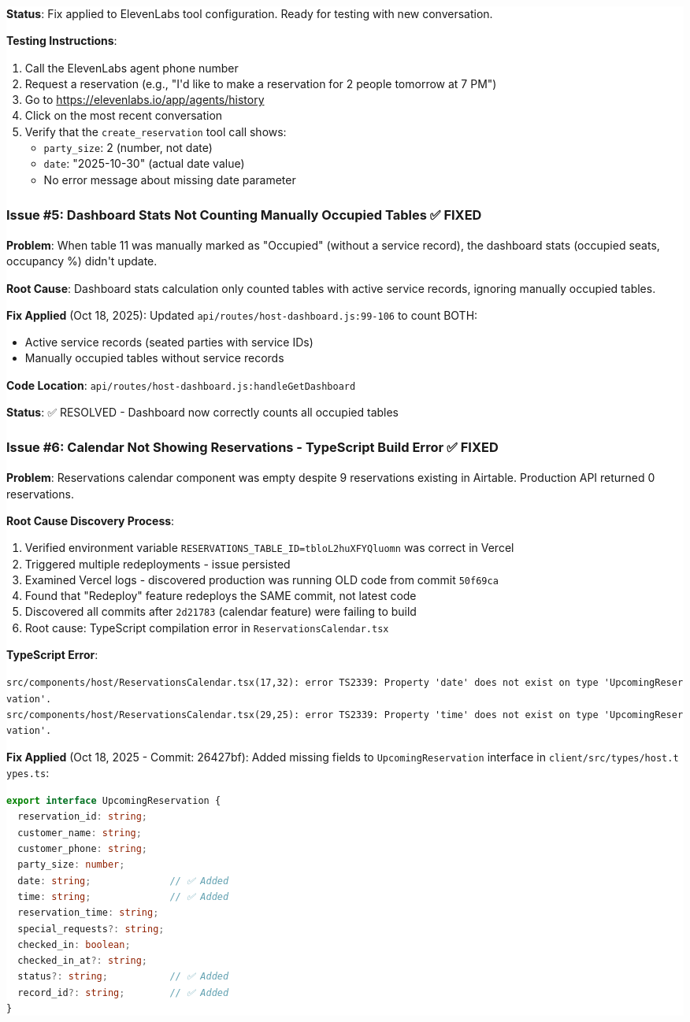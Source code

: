 **Status**: Fix applied to ElevenLabs tool configuration. Ready for testing with new conversation.

**Testing Instructions**:
1. Call the ElevenLabs agent phone number
2. Request a reservation (e.g., "I'd like to make a reservation for 2 people tomorrow at 7 PM")
3. Go to https://elevenlabs.io/app/agents/history
4. Click on the most recent conversation
5. Verify that the `create_reservation` tool call shows:
   - `party_size`: 2 (number, not date)
   - `date`: "2025-10-30" (actual date value)
   - No error message about missing date parameter

### Issue #5: Dashboard Stats Not Counting Manually Occupied Tables ✅ FIXED
**Problem**: When table 11 was manually marked as "Occupied" (without a service record), the dashboard stats (occupied seats, occupancy %) didn't update.

**Root Cause**: Dashboard stats calculation only counted tables with active service records, ignoring manually occupied tables.

**Fix Applied** (Oct 18, 2025):
Updated `api/routes/host-dashboard.js:99-106` to count BOTH:
- Active service records (seated parties with service IDs)
- Manually occupied tables without service records

**Code Location**: `api/routes/host-dashboard.js:handleGetDashboard`

**Status**: ✅ RESOLVED - Dashboard now correctly counts all occupied tables

### Issue #6: Calendar Not Showing Reservations - TypeScript Build Error ✅ FIXED
**Problem**: Reservations calendar component was empty despite 9 reservations existing in Airtable. Production API returned 0 reservations.

**Root Cause Discovery Process**:
1. Verified environment variable `RESERVATIONS_TABLE_ID=tbloL2huXFYQluomn` was correct in Vercel
2. Triggered multiple redeployments - issue persisted
3. Examined Vercel logs - discovered production was running OLD code from commit `50f69ca`
4. Found that "Redeploy" feature redeploys the SAME commit, not latest code
5. Discovered all commits after `2d21783` (calendar feature) were failing to build
6. Root cause: TypeScript compilation error in `ReservationsCalendar.tsx`

**TypeScript Error**:
```
src/components/host/ReservationsCalendar.tsx(17,32): error TS2339: Property 'date' does not exist on type 'UpcomingReservation'.
src/components/host/ReservationsCalendar.tsx(29,25): error TS2339: Property 'time' does not exist on type 'UpcomingReservation'.
```

**Fix Applied** (Oct 18, 2025 - Commit: 26427bf):
Added missing fields to `UpcomingReservation` interface in `client/src/types/host.types.ts`:
```typescript
export interface UpcomingReservation {
  reservation_id: string;
  customer_name: string;
  customer_phone: string;
  party_size: number;
  date: string;              // ✅ Added
  time: string;              // ✅ Added
  reservation_time: string;
  special_requests?: string;
  checked_in: boolean;
  checked_in_at?: string;
  status?: string;           // ✅ Added
  record_id?: string;        // ✅ Added
}
```